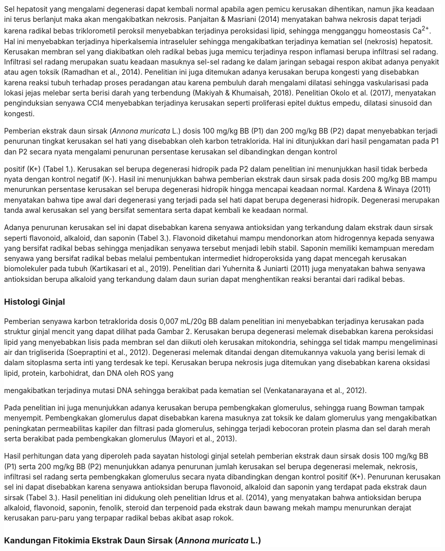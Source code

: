 <p><span class="font6">Sel hepatosit yang mengalami degenerasi dapat kembali normal apabila agen pemicu kerusakan dihentikan, namun jika keadaan ini terus berlanjut maka akan mengakibatkan nekrosis. Panjaitan &amp;&nbsp;Masriani (2014) menyatakan bahwa nekrosis dapat terjadi karena radikal bebas triklorometil peroksil menyebabkan terjadinya peroksidasi lipid, sehingga mengganggu homeostasis Ca<sup>2+</sup>. Hal ini menyebabkan terjadinya hiperkalsemia intraseluler sehingga mengakibatkan terjadinya kematian sel (nekrosis) hepatosit. Kerusakan membran sel yang diakibatkan oleh radikal bebas juga memicu terjadinya respon inflamasi berupa infiltrasi sel radang. Infiltrasi sel radang merupakan suatu keadaan masuknya sel-sel radang ke dalam jaringan sebagai respon akibat adanya penyakit atau agen toksik (Ramadhan et al., 2014). Penelitian ini juga ditemukan adanya kerusakan berupa kongesti yang disebabkan karena reaksi tubuh terhadap proses peradangan atau karena pembuluh darah mengalami dilatasi sehingga vaskularisasi pada lokasi jejas melebar serta berisi darah yang terbendung (Makiyah &amp;&nbsp;Khumaisah, 2018). Penelitian Okolo et al. (2017), menyatakan penginduksian senyawa CCl</span><span class="font3">4 </span><span class="font6">menyebabkan terjadinya kerusakan seperti proliferasi epitel duktus empedu, dilatasi sinusoid dan kongesti.</span></p>
<p><span class="font6">Pemberian ekstrak daun sirsak (</span><span class="font6" style="font-style:italic;">Annona muricata</span><span class="font6"> L.) dosis 100 mg/kg BB (P1) dan 200 mg/kg BB (P2) dapat menyebabkan terjadi penurunan tingkat kerusakan sel hati yang disebabkan oleh karbon tetraklorida. Hal ini ditunjukkan dari hasil pengamatan pada P1 dan P2 secara nyata mengalami penurunan persentase kerusakan sel dibandingkan dengan kontrol</span></p>
<p><span class="font6">positif (K+) (Tabel 1.). Kerusakan sel berupa degenerasi hidropik pada P2 dalam penelitian ini menunjukkan hasil tidak berbeda nyata dengan kontrol negatif (K-). Hasil ini menunjukkan bahwa pemberian ekstrak daun sirsak pada dosis 200 mg/kg BB mampu menurunkan persentase kerusakan sel berupa degenerasi hidropik hingga mencapai keadaan normal. Kardena &amp;&nbsp;Winaya (2011) menyatakan bahwa tipe awal dari degenerasi yang terjadi pada sel hati dapat berupa degenerasi hidropik. Degenerasi merupakan tanda awal kerusakan sel yang bersifat sementara serta dapat kembali ke keadaan normal.</span></p>
<p><span class="font6">Adanya penurunan kerusakan sel ini dapat disebabkan karena senyawa antioksidan yang terkandung dalam ekstrak daun sirsak seperti flavonoid, alkaloid, dan saponin (Tabel 3.). Flavonoid diketahui mampu mendonorkan atom hidrogennya kepada senyawa yang bersifat radikal bebas sehingga menjadikan senyawa tersebut menjadi lebih stabil. Saponin memiliki kemampuan meredam senyawa yang bersifat radikal bebas melalui pembentukan intermediet hidroperoksida yang dapat mencegah kerusakan biomolekuler pada tubuh (Kartikasari et al., 2019). Penelitian dari Yuhernita &amp;&nbsp;Juniarti (2011) juga menyatakan bahwa senyawa antioksidan berupa alkaloid yang terkandung dalam daun surian dapat menghentikan reaksi berantai dari radikal bebas.</span></p>
<h3><a name="bookmark38"></a><span class="font6" style="font-weight:bold;"><a name="bookmark39"></a>Histologi Ginjal</span></h3>
<p><span class="font6">Pemberian senyawa karbon tetraklorida dosis 0,007 mL/20g BB dalam penelitian ini menyebabkan terjadinya kerusakan pada struktur ginjal mencit yang dapat dilihat pada Gambar 2. Kerusakan berupa degenerasi melemak disebabkan karena peroksidasi lipid yang menyebabkan lisis pada membran sel dan diikuti oleh kerusakan mitokondria, sehingga sel tidak mampu mengeliminasi air dan trigliserida (Soepraptini et al., 2012). Degenerasi melemak ditandai dengan ditemukannya vakuola yang berisi lemak di dalam sitoplasma serta inti yang terdesak ke tepi. Kerusakan berupa nekrosis juga ditemukan yang disebabkan karena oksidasi lipid, protein, karbohidrat, dan DNA oleh ROS yang</span></p>
<p><span class="font6">mengakibatkan terjadinya mutasi DNA sehingga berakibat pada kematian sel (Venkatanarayana et al., 2012).</span></p>
<p><span class="font6">Pada penelitian ini juga menunjukkan adanya kerusakan berupa pembengkakan glomerulus, sehingga ruang Bowman tampak menyempit. Pembengkakan glomerulus dapat disebabkan karena masuknya zat toksik ke dalam glomerulus yang mengakibatkan peningkatan permeabilitas kapiler dan filtrasi pada glomerulus, sehingga terjadi kebocoran protein plasma dan sel darah merah serta berakibat pada pembengkakan glomerulus (Mayori et al., 2013).</span></p>
<p><span class="font6">Hasil perhitungan data yang diperoleh pada sayatan histologi ginjal setelah pemberian ekstrak daun sirsak dosis 100 mg/kg BB (P1) serta 200 mg/kg BB (P2) menunjukkan adanya penurunan jumlah kerusakan sel berupa degenerasi melemak, nekrosis, infiltrasi sel radang serta pembengkakan glomerulus secara nyata dibandingkan dengan kontrol positif (K+). Penurunan kerusakan sel ini dapat disebabkan karena senyawa antioksidan berupa flavonoid, alkaloid dan saponin yang terdapat pada ekstrak daun sirsak (Tabel 3.). Hasil penelitian ini didukung oleh penelitian Idrus et al. (2014), yang menyatakan bahwa antioksidan berupa alkaloid, flavonoid, saponin, fenolik, steroid dan terpenoid pada ekstrak daun bawang mekah mampu menurunkan derajat kerusakan paru-paru yang terpapar radikal bebas akibat asap rokok.</span></p>
<h3><a name="bookmark40"></a><span class="font6" style="font-weight:bold;"><a name="bookmark41"></a>Kandungan Fitokimia Ekstrak Daun Sirsak (</span><span class="font6" style="font-weight:bold;font-style:italic;">Annona muricata</span><span class="font6" style="font-weight:bold;"> L.)</span></h3>